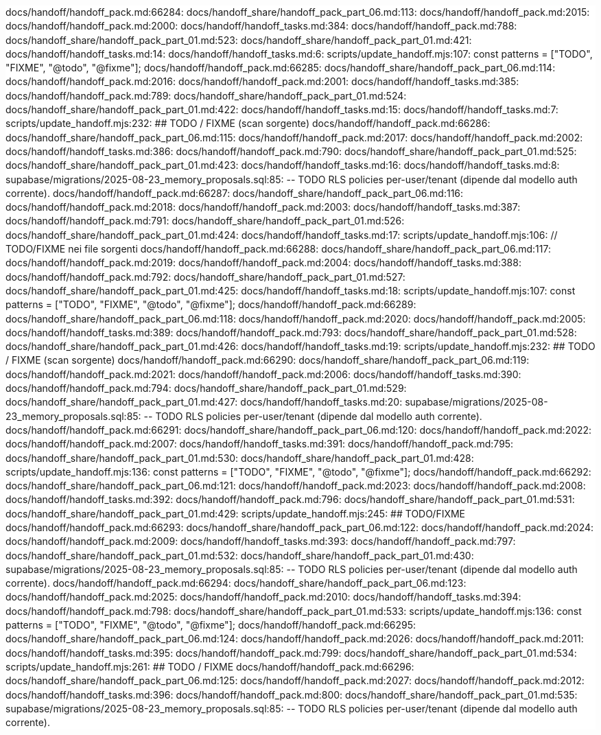 docs/handoff/handoff_pack.md:66284: docs/handoff_share/handoff_pack_part_06.md:113: docs/handoff/handoff_pack.md:2015: docs/handoff/handoff_pack.md:2000: docs/handoff/handoff_tasks.md:384: docs/handoff/handoff_pack.md:788: docs/handoff_share/handoff_pack_part_01.md:523: docs/handoff_share/handoff_pack_part_01.md:421: docs/handoff/handoff_tasks.md:14: docs/handoff/handoff_tasks.md:6: scripts/update_handoff.mjs:107: const patterns = ["TODO", "FIXME", "@todo", "@fixme"];
docs/handoff/handoff_pack.md:66285: docs/handoff_share/handoff_pack_part_06.md:114: docs/handoff/handoff_pack.md:2016: docs/handoff/handoff_pack.md:2001: docs/handoff/handoff_tasks.md:385: docs/handoff/handoff_pack.md:789: docs/handoff_share/handoff_pack_part_01.md:524: docs/handoff_share/handoff_pack_part_01.md:422: docs/handoff/handoff_tasks.md:15: docs/handoff/handoff_tasks.md:7: scripts/update_handoff.mjs:232: ## TODO / FIXME (scan sorgente)
docs/handoff/handoff_pack.md:66286: docs/handoff_share/handoff_pack_part_06.md:115: docs/handoff/handoff_pack.md:2017: docs/handoff/handoff_pack.md:2002: docs/handoff/handoff_tasks.md:386: docs/handoff/handoff_pack.md:790: docs/handoff_share/handoff_pack_part_01.md:525: docs/handoff_share/handoff_pack_part_01.md:423: docs/handoff/handoff_tasks.md:16: docs/handoff/handoff_tasks.md:8: supabase/migrations/2025-08-23_memory_proposals.sql:85: -- TODO RLS policies per-user/tenant (dipende dal modello auth corrente).
docs/handoff/handoff_pack.md:66287: docs/handoff_share/handoff_pack_part_06.md:116: docs/handoff/handoff_pack.md:2018: docs/handoff/handoff_pack.md:2003: docs/handoff/handoff_tasks.md:387: docs/handoff/handoff_pack.md:791: docs/handoff_share/handoff_pack_part_01.md:526: docs/handoff_share/handoff_pack_part_01.md:424: docs/handoff/handoff_tasks.md:17: scripts/update_handoff.mjs:106: // TODO/FIXME nei file sorgenti
docs/handoff/handoff_pack.md:66288: docs/handoff_share/handoff_pack_part_06.md:117: docs/handoff/handoff_pack.md:2019: docs/handoff/handoff_pack.md:2004: docs/handoff/handoff_tasks.md:388: docs/handoff/handoff_pack.md:792: docs/handoff_share/handoff_pack_part_01.md:527: docs/handoff_share/handoff_pack_part_01.md:425: docs/handoff/handoff_tasks.md:18: scripts/update_handoff.mjs:107: const patterns = ["TODO", "FIXME", "@todo", "@fixme"];
docs/handoff/handoff_pack.md:66289: docs/handoff_share/handoff_pack_part_06.md:118: docs/handoff/handoff_pack.md:2020: docs/handoff/handoff_pack.md:2005: docs/handoff/handoff_tasks.md:389: docs/handoff/handoff_pack.md:793: docs/handoff_share/handoff_pack_part_01.md:528: docs/handoff_share/handoff_pack_part_01.md:426: docs/handoff/handoff_tasks.md:19: scripts/update_handoff.mjs:232: ## TODO / FIXME (scan sorgente)
docs/handoff/handoff_pack.md:66290: docs/handoff_share/handoff_pack_part_06.md:119: docs/handoff/handoff_pack.md:2021: docs/handoff/handoff_pack.md:2006: docs/handoff/handoff_tasks.md:390: docs/handoff/handoff_pack.md:794: docs/handoff_share/handoff_pack_part_01.md:529: docs/handoff_share/handoff_pack_part_01.md:427: docs/handoff/handoff_tasks.md:20: supabase/migrations/2025-08-23_memory_proposals.sql:85: -- TODO RLS policies per-user/tenant (dipende dal modello auth corrente).
docs/handoff/handoff_pack.md:66291: docs/handoff_share/handoff_pack_part_06.md:120: docs/handoff/handoff_pack.md:2022: docs/handoff/handoff_pack.md:2007: docs/handoff/handoff_tasks.md:391: docs/handoff/handoff_pack.md:795: docs/handoff_share/handoff_pack_part_01.md:530: docs/handoff_share/handoff_pack_part_01.md:428: scripts/update_handoff.mjs:136: const patterns = ["TODO", "FIXME", "@todo", "@fixme"];
docs/handoff/handoff_pack.md:66292: docs/handoff_share/handoff_pack_part_06.md:121: docs/handoff/handoff_pack.md:2023: docs/handoff/handoff_pack.md:2008: docs/handoff/handoff_tasks.md:392: docs/handoff/handoff_pack.md:796: docs/handoff_share/handoff_pack_part_01.md:531: docs/handoff_share/handoff_pack_part_01.md:429: scripts/update_handoff.mjs:245: ## TODO/FIXME
docs/handoff/handoff_pack.md:66293: docs/handoff_share/handoff_pack_part_06.md:122: docs/handoff/handoff_pack.md:2024: docs/handoff/handoff_pack.md:2009: docs/handoff/handoff_tasks.md:393: docs/handoff/handoff_pack.md:797: docs/handoff_share/handoff_pack_part_01.md:532: docs/handoff_share/handoff_pack_part_01.md:430: supabase/migrations/2025-08-23_memory_proposals.sql:85: -- TODO RLS policies per-user/tenant (dipende dal modello auth corrente).
docs/handoff/handoff_pack.md:66294: docs/handoff_share/handoff_pack_part_06.md:123: docs/handoff/handoff_pack.md:2025: docs/handoff/handoff_pack.md:2010: docs/handoff/handoff_tasks.md:394: docs/handoff/handoff_pack.md:798: docs/handoff_share/handoff_pack_part_01.md:533: scripts/update_handoff.mjs:136: const patterns = ["TODO", "FIXME", "@todo", "@fixme"];
docs/handoff/handoff_pack.md:66295: docs/handoff_share/handoff_pack_part_06.md:124: docs/handoff/handoff_pack.md:2026: docs/handoff/handoff_pack.md:2011: docs/handoff/handoff_tasks.md:395: docs/handoff/handoff_pack.md:799: docs/handoff_share/handoff_pack_part_01.md:534: scripts/update_handoff.mjs:261: ## TODO / FIXME
docs/handoff/handoff_pack.md:66296: docs/handoff_share/handoff_pack_part_06.md:125: docs/handoff/handoff_pack.md:2027: docs/handoff/handoff_pack.md:2012: docs/handoff/handoff_tasks.md:396: docs/handoff/handoff_pack.md:800: docs/handoff_share/handoff_pack_part_01.md:535: supabase/migrations/2025-08-23_memory_proposals.sql:85: -- TODO RLS policies per-user/tenant (dipende dal modello auth corrente).
